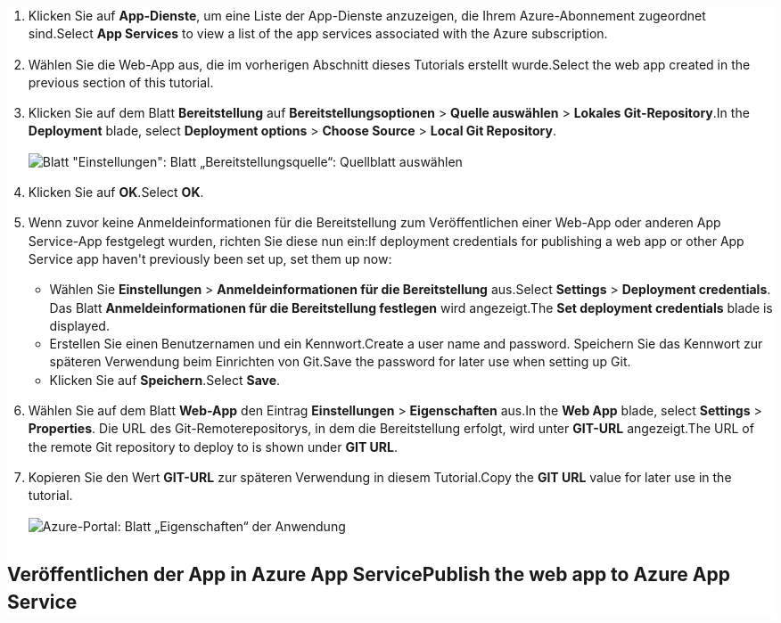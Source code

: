 1. <span data-ttu-id="40a07-154">Klicken Sie auf **App-Dienste**, um eine Liste der App-Dienste anzuzeigen, die Ihrem Azure-Abonnement zugeordnet sind.</span><span class="sxs-lookup"><span data-stu-id="40a07-154">Select **App Services** to view a list of the app services associated with the Azure subscription.</span></span>

1. <span data-ttu-id="40a07-155">Wählen Sie die Web-App aus, die im vorherigen Abschnitt dieses Tutorials erstellt wurde.</span><span class="sxs-lookup"><span data-stu-id="40a07-155">Select the web app created in the previous section of this tutorial.</span></span>

1. <span data-ttu-id="40a07-156">Klicken Sie auf dem Blatt **Bereitstellung** auf **Bereitstellungsoptionen** > **Quelle auswählen** > **Lokales Git-Repository**.</span><span class="sxs-lookup"><span data-stu-id="40a07-156">In the **Deployment** blade, select **Deployment options** > **Choose Source** > **Local Git Repository**.</span></span>

   ![Blatt "Einstellungen": Blatt „Bereitstellungsquelle“: Quellblatt auswählen](azure-continuous-deployment/_static/deployment-options.png)

1. <span data-ttu-id="40a07-158">Klicken Sie auf **OK**.</span><span class="sxs-lookup"><span data-stu-id="40a07-158">Select **OK**.</span></span>

1. <span data-ttu-id="40a07-159">Wenn zuvor keine Anmeldeinformationen für die Bereitstellung zum Veröffentlichen einer Web-App oder anderen App Service-App festgelegt wurden, richten Sie diese nun ein:</span><span class="sxs-lookup"><span data-stu-id="40a07-159">If deployment credentials for publishing a web app or other App Service app haven't previously been set up, set them up now:</span></span>

   * <span data-ttu-id="40a07-160">Wählen Sie **Einstellungen** > **Anmeldeinformationen für die Bereitstellung** aus.</span><span class="sxs-lookup"><span data-stu-id="40a07-160">Select **Settings** > **Deployment credentials**.</span></span> <span data-ttu-id="40a07-161">Das Blatt **Anmeldeinformationen für die Bereitstellung festlegen** wird angezeigt.</span><span class="sxs-lookup"><span data-stu-id="40a07-161">The **Set deployment credentials** blade is displayed.</span></span>
   * <span data-ttu-id="40a07-162">Erstellen Sie einen Benutzernamen und ein Kennwort.</span><span class="sxs-lookup"><span data-stu-id="40a07-162">Create a user name and password.</span></span> <span data-ttu-id="40a07-163">Speichern Sie das Kennwort zur späteren Verwendung beim Einrichten von Git.</span><span class="sxs-lookup"><span data-stu-id="40a07-163">Save the password for later use when setting up Git.</span></span>
   * <span data-ttu-id="40a07-164">Klicken Sie auf **Speichern**.</span><span class="sxs-lookup"><span data-stu-id="40a07-164">Select **Save**.</span></span>

1. <span data-ttu-id="40a07-165">Wählen Sie auf dem Blatt **Web-App** den Eintrag **Einstellungen** > **Eigenschaften** aus.</span><span class="sxs-lookup"><span data-stu-id="40a07-165">In the **Web App** blade, select **Settings** > **Properties**.</span></span> <span data-ttu-id="40a07-166">Die URL des Git-Remoterepositorys, in dem die Bereitstellung erfolgt, wird unter **GIT-URL** angezeigt.</span><span class="sxs-lookup"><span data-stu-id="40a07-166">The URL of the remote Git repository to deploy to is shown under **GIT URL**.</span></span>

1. <span data-ttu-id="40a07-167">Kopieren Sie den Wert **GIT-URL** zur späteren Verwendung in diesem Tutorial.</span><span class="sxs-lookup"><span data-stu-id="40a07-167">Copy the **GIT URL** value for later use in the tutorial.</span></span>

   ![Azure-Portal: Blatt „Eigenschaften“ der Anwendung](azure-continuous-deployment/_static/09-azure-giturl.png)

## <a name="publish-the-web-app-to-azure-app-service"></a><span data-ttu-id="40a07-169">Veröffentlichen der App in Azure App Service</span><span class="sxs-lookup"><span data-stu-id="40a07-169">Publish the web app to Azure App Service</span></span>

